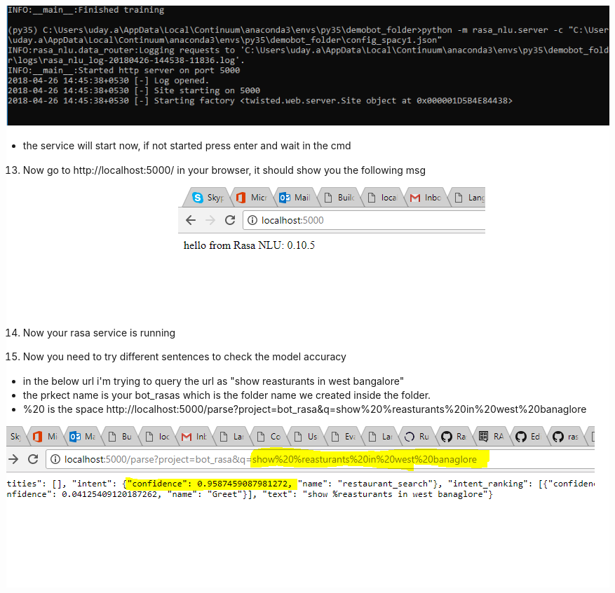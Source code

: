 ![](https://github.com/udayallu/rasa_nlu/blob/master/Photos/img11.PNG)
- the service will start now, if not started press enter and wait in the cmd 

13. Now go to http://localhost:5000/ in your browser, it should show you the following msg

14. Now your rasa service is running 
![](https://github.com/udayallu/rasa_nlu/blob/master/Photos/img12.PNG)

15. Now you need to try different sentences to check the model accuracy 
- in the below url i'm trying to query the url as "show reasturants in west bangalore"
- the prkect name is your bot_rasas which is the folder name we created inside the folder.
- %20 is the space
http://localhost:5000/parse?project=bot_rasa&q=show%20%reasturants%20in%20west%20banaglore

![](https://github.com/udayallu/rasa_nlu/blob/master/Photos/Capture.PNG)

